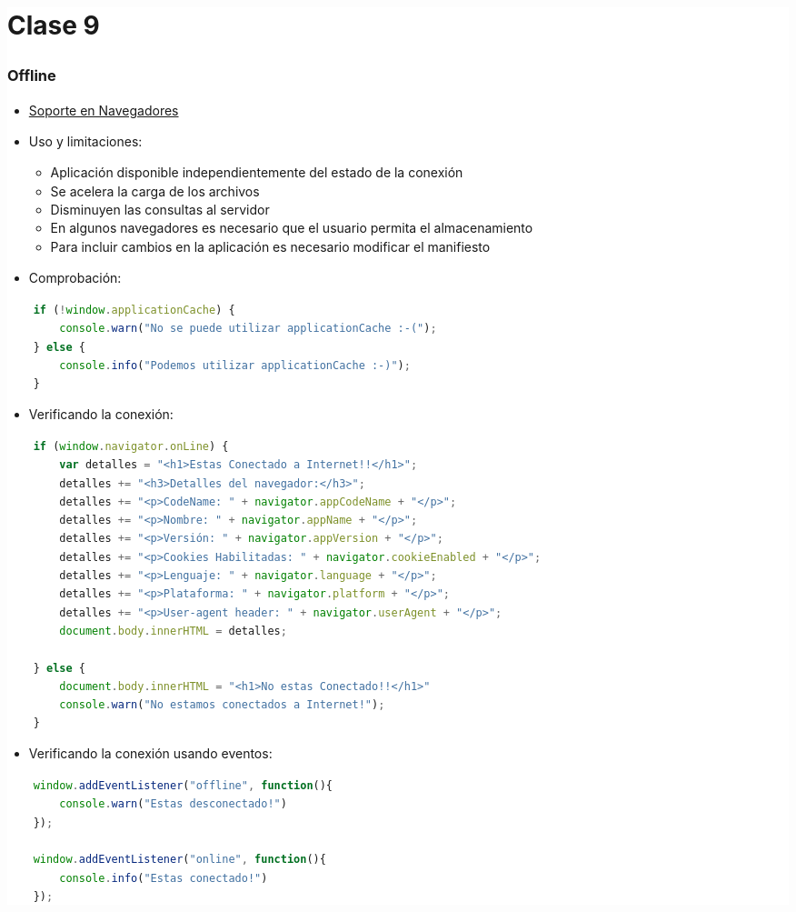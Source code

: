# Clase 9


### Offline

- [Soporte en Navegadores](http://caniuse.com/#search=offline%20web%20app)

- Uso y limitaciones:
    - Aplicación disponible independientemente del estado de la conexión
    - Se acelera la carga de los archivos
    - Disminuyen las consultas al servidor
    - En algunos navegadores es necesario que el usuario permita el almacenamiento
    - Para incluir cambios en la aplicación es necesario modificar el manifiesto


- Comprobación:
```javascript
    if (!window.applicationCache) {
        console.warn("No se puede utilizar applicationCache :-(");
    } else {
        console.info("Podemos utilizar applicationCache :-)");
    }
```

- Verificando la conexión:
```javascript
    if (window.navigator.onLine) {
        var detalles = "<h1>Estas Conectado a Internet!!</h1>";
        detalles += "<h3>Detalles del navegador:</h3>";
        detalles += "<p>CodeName: " + navigator.appCodeName + "</p>";
        detalles += "<p>Nombre: " + navigator.appName + "</p>";
        detalles += "<p>Versión: " + navigator.appVersion + "</p>";
        detalles += "<p>Cookies Habilitadas: " + navigator.cookieEnabled + "</p>";
        detalles += "<p>Lenguaje: " + navigator.language + "</p>";
        detalles += "<p>Plataforma: " + navigator.platform + "</p>";
        detalles += "<p>User-agent header: " + navigator.userAgent + "</p>";
        document.body.innerHTML = detalles;

    } else {
        document.body.innerHTML = "<h1>No estas Conectado!!</h1>"
        console.warn("No estamos conectados a Internet!");
    }
```
- Verificando la conexión usando eventos:
```javascript
    window.addEventListener("offline", function(){
        console.warn("Estas desconectado!")
    });

    window.addEventListener("online", function(){
        console.info("Estas conectado!")
    });
```
